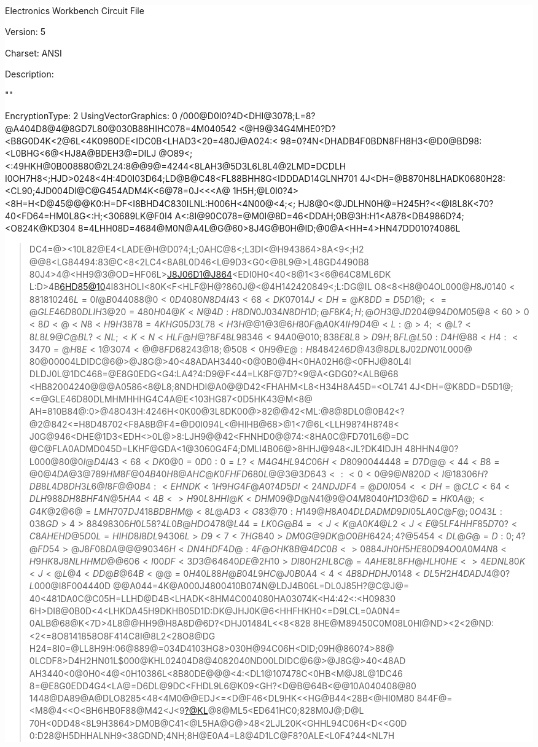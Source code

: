 
Electronics Workbench Circuit File

Version: 5

Charset: ANSI

Description: 

"" 

EncryptionType: 2
UsingVectorGraphics: 0
/000@D0I0?4D<DHI@3078;L=8?@A404D8@4@8GD7L80@030B88HIHC078=4M040542
<@H9@34G4MHE0?D?<B8G0D4K<2@6L<4K0980DE<IDC0B<LHAD3<20=480J@A024:<
98=0?4N<DHADB4F0BDN8FH8H3<@D0<DH>@BD98:<L0BHG<6@<HJ8A@BDEH3@=DILJ
@O89<;<:49HKH@0B008880@2L24:8@@9@=4244<8LAH3@5D3L6L8L4@2LMD=DCDLH
I0OH7H8<;HJD>0248<4H:4D0I03D64;LD@B@C48<FL88BHH8G<IDDDAD14GLNH701
4J<DH=@B870H8LHADK0680H28:<CL90;4JD004DI@C@G454ADM4K<6@78=0J<<<A@
1H5H;@L0I0?4><8H=H<D@45@@@K0:H=DF<I8BHD4C830ILNL:H006H<4N00@<4;<;
HJ8@0<@JDLHN0H@=H245H?<<@I8L8K<70?40<FD64=HM0L8G<:H;<30689LK@F0I4
A<:8I@90C078=@M0I@8D=46<DDAH;0B@3H:H1<A878<DB4986D?4;<O824K@KD304
8=4LHH08D=4684@M0N@A4L@G@60>8J4G@B0H@ID;@0@A<HH=4>HN47DD010?4086L
>DC4=@><10L82@E4<LADE<GL>@H@D0?4;L;0AHC@8<;L3DI<@H943864>8A<9<;H2
@@8<LG84494:83@C<F89D><8<2LC4<8A8L0D46<L@9D3<G0<@8L9@>L48GD4490B8
80J4>4@<HH9@3@OD=HF06L><J8J06D1@J864><EDI0H0<40<8@1<3<6@64C8ML6DK
L:D>4B<6HD85@10>4I83HOLI<80K<F<HLF@H@?860J@<@4H142420849<;L:DG@IL
O8<8<H8@04OL$000@H8J0140<881810246L=0I@B044088@0<0D4080N8D4I43<68
<DK07014J<DH=@K8DD=D5D1@;<=@GLE46D80DLIH3@20=480H04@K<N@4D:H8DN0J
034N8DH1D;@F8K4;H;@OH3@JD204@94D0M05@8<60>0<8D<@<N8<H9H3878=4KHG0
5D3L78<H3H@@1@3@6H80F@A0K4IH9D4@<L:@>4;<@L?<8L8L9@C@BL?<NL;<K<N<H
LF@H@?8F48L98346<94A0@010;838E8L8>D9H;8FL@L50:D4H@88<H4:<3470=@H8
E<1@3074<@@8FD68243@18;@508<0H9@E@:H8484246D@43@8DL8J02DN01L$000@
80@00004LDIDC@6@>@J8G@>40<48ADAH3440<0@0B0@4H<0HA02H6@<0FHJ@80L4I
DLDJ0L@1DC468=@E8G0EDG<G4:LA4?4:D9@F<44=LK8F@7D?<9@A<GDG0?<ALB@68
<HB82004240@@@A0586<8@L8;8NDHDI@A0@@D42<FHAHM<L8<H34H8A45D=<OL741
4J<DH=@K8DD=D5D1@;<=@GLE46D80DLMHMHHHG4C4A@E<103HG87<0D5HK43@M<8@
AH=810B84@:0>@48O43H:4246H<0K00@3L8DK00@>82@@42<ML:@8@8DL0@0B42<?
@2@842<=H8D48702<F8A8B@F4=@D0I094L<@HIHB@68>@1<7@6L<LLH98?4H8?48<
J0G@946<DHE@1D3<EDH<>0L@>8:LJH9@@42<FHNHD0@@74:<8HA0C@FD701L6@=DC
@C@FLA0ADMD045D=LKHF@GDA<1@3060G4F4;DMLI4B06@>8HHJ@948<JL?DK4IDJH
48HHN4@0?L$000@80@0I@D4I43<68<DK0@0=0D0:0=L?<M4G4HL94C06H<D809004
4448=D7D@@<44<B8=@0@4DA@3@789HM8F@04B40H8@AHC@K0FHFD680L@@3@3D643
<:<0<0@9@N820D<I@18306H?DB8L4D8DH3L6@I8F@@0B4:<EHNDK<1H9HG4F@A0?4
>D5DI<24NDJDF4=@D0I054<<DH=@CLC<64<DLH988DH8BHF4N@5HA4<4B<>H90L8H
HI@K<DHM09@D@N41@9@O4M8040H1D3@6D=HK0A@;<G4K@2@6@=LMH707DJ418BDBH
M@<8L@AD3<G83@70:H149@H8A04DLDADMD9DI05LA0C@F@;0O43L:038GD>4>8849
8306H0L58?4L0B@HDO478@L44=LK0G@B4=<J<K@A0K4@L2<J<E@5LF4HHF85D70?<
C8AHEHD@5D0L=HIHD8I8DL94306L>D9<7<7HG840>DM0G@9DK@O0BH6424;4?@545
4<DL@G@=D:0;4?@FD54>@J8F08DA@@@90346H<DN4HDF4D@:4F@OHK8B@4DC0B<>0
>884JH0H5HE80D94O0A0M4N8<H9HK8J8NLHHMD@@606<I00DF<3D3@64640DE@2H1
0>DI80H2HL8C@=4AHE8L8FH@HLH0HE<>4EDNL80K<J<@L@4<DD@B@64B<@@=0H40L
88H@B04L9HC@J0B0A4<4<4B8DHDHJ0148<DL5H2H4DADJ4@0?L$000@I8F004440D
@@A044=4K@A000J4800410B074N@LDJ4B06L=DL0J85H?<M4G40L983074>@C@J@=
40<481DA0C@C05H=LLHD@D4B<LHADK<8HM4C004080HA03074K<H4:42<:<H09830
6H>DI8@0B0D<4<LHKDA45H9DKHB05D1D:DK@JHJ0K@6<HHFHKH0<=D9LCL=0A0N4=
0ALB@68<HB8200424>@K<7D>4L8@@HH9@H8A8D@6D?<DHJ0148<DLMH>4L<<8<828
8HE@M89450C0M08L0HI@ND><2<2@ND:<2<=8O8141858O8F414C8I@8L2<28O8@DG
H24=8I0=@LL8H9H:06@889@=034D4103HG8>030H@94C06H<DID;09H@860?4>88@
0LCDF8>D4H2HN01L$000@KHL02404D8@4082040ND00LDIDC@6@>@J8G@>40<48AD
AH3440<0@0H0<4@<0H10386L<8B80DE@@@<4:<DL1@107478C<0HB<M@J8L@1DC46
8=@E8G0EDD4G4<LA@=D6DL@9DC<FHDL9L6@K09<GH?<D@B@64B<@@10A040408@80
1448@DA89@A@DLO8285<48<4M0@@EDJ<=<D@F46<DL9HK<<HG@B44<28B<@HI0M80
844F@=<M8@4<<O<BH6HB0F88@M42<J<9<?@KL>@8@ML5<ED641HC0;828M0J@;D@L
70H<0DD48<8L9H3864>DM0B@C41<@L5HA@G@>48<2LJL20K<GHHL94C06H<D<<G0D
0:D28@H5DHHALNH9<38GDND;4NH;8H@E0A4=L8@4D1LC@F8?0ALE<L0F4?44<NL7H